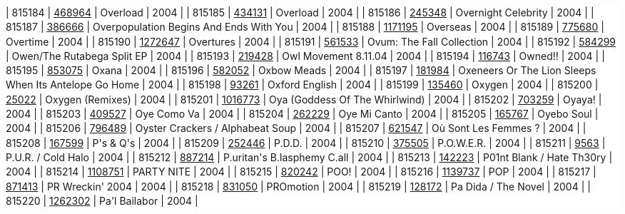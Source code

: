 | 815184 | [468964](https://www.discogs.com/master/468964) | Overload | 2004 |
| 815185 | [434131](https://www.discogs.com/master/434131) | Overload | 2004 |
| 815186 | [245348](https://www.discogs.com/master/245348) | Overnight Celebrity | 2004 |
| 815187 | [386666](https://www.discogs.com/master/386666) | Overpopulation Begins And Ends With You | 2004 |
| 815188 | [1171195](https://www.discogs.com/master/1171195) | Overseas | 2004 |
| 815189 | [775680](https://www.discogs.com/master/775680) | Overtime | 2004 |
| 815190 | [1272647](https://www.discogs.com/master/1272647) | Overtures | 2004 |
| 815191 | [561533](https://www.discogs.com/master/561533) | Ovum: The Fall Collection | 2004 |
| 815192 | [584299](https://www.discogs.com/master/584299) | Owen/The Rutabega Split EP | 2004 |
| 815193 | [219428](https://www.discogs.com/master/219428) | Owl Movement 8.11.04 | 2004 |
| 815194 | [116743](https://www.discogs.com/master/116743) | Owned!! | 2004 |
| 815195 | [853075](https://www.discogs.com/master/853075) | Oxana | 2004 |
| 815196 | [582052](https://www.discogs.com/master/582052) | Oxbow Meads | 2004 |
| 815197 | [181984](https://www.discogs.com/master/181984) | Oxeneers Or The Lion Sleeps When Its Antelope Go Home | 2004 |
| 815198 | [93261](https://www.discogs.com/master/93261) | Oxford English | 2004 |
| 815199 | [135460](https://www.discogs.com/master/135460) | Oxygen | 2004 |
| 815200 | [25022](https://www.discogs.com/master/25022) | Oxygen (Remixes) | 2004 |
| 815201 | [1016773](https://www.discogs.com/master/1016773) | Oya (Goddess Of The Whirlwind) | 2004 |
| 815202 | [703259](https://www.discogs.com/master/703259) | Oyaya! | 2004 |
| 815203 | [409527](https://www.discogs.com/master/409527) | Oye Como Va | 2004 |
| 815204 | [262229](https://www.discogs.com/master/262229) | Oye Mi Canto | 2004 |
| 815205 | [165767](https://www.discogs.com/master/165767) | Oyebo Soul | 2004 |
| 815206 | [796489](https://www.discogs.com/master/796489) | Oyster Crackers / Alphabeat Soup | 2004 |
| 815207 | [621547](https://www.discogs.com/master/621547) | Où Sont Les Femmes ? | 2004 |
| 815208 | [167599](https://www.discogs.com/master/167599) | P's & Q's | 2004 |
| 815209 | [252446](https://www.discogs.com/master/252446) | P.D.D. | 2004 |
| 815210 | [375505](https://www.discogs.com/master/375505) | P.O.W.E.R. | 2004 |
| 815211 | [9563](https://www.discogs.com/master/9563) | P.U.R. / Cold Halo | 2004 |
| 815212 | [887214](https://www.discogs.com/master/887214) | P.uritan's B.lasphemy C.all | 2004 |
| 815213 | [142223](https://www.discogs.com/master/142223) | P01nt Blank /  Hate Th30ry | 2004 |
| 815214 | [1108751](https://www.discogs.com/master/1108751) | PARTY NITE | 2004 |
| 815215 | [820242](https://www.discogs.com/master/820242) | POO! | 2004 |
| 815216 | [1139737](https://www.discogs.com/master/1139737) | POP | 2004 |
| 815217 | [871413](https://www.discogs.com/master/871413) | PR Wreckin' 2004 | 2004 |
| 815218 | [831050](https://www.discogs.com/master/831050) | PROmotion | 2004 |
| 815219 | [128172](https://www.discogs.com/master/128172) | Pa Dida / The Novel | 2004 |
| 815220 | [1262302](https://www.discogs.com/master/1262302) | Pa'l Bailabor | 2004 |